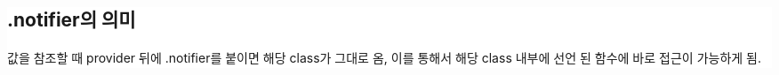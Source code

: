 
## .notifier의 의미
값을 참조할 때 provider 뒤에 .notifier를 붙이면 해당 class가 그대로 옴, 이를 통해서 해당 class 내부에 선언 된 함수에 바로 접근이 가능하게 됨.